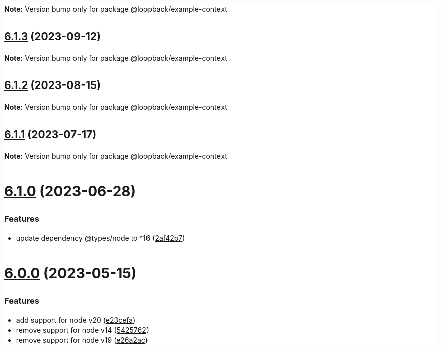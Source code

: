 **Note:** Version bump only for package @loopback/example-context





## [6.1.3](https://github.com/loopbackio/loopback-next/compare/@loopback/example-context@6.1.2...@loopback/example-context@6.1.3) (2023-09-12)

**Note:** Version bump only for package @loopback/example-context





## [6.1.2](https://github.com/loopbackio/loopback-next/compare/@loopback/example-context@6.1.1...@loopback/example-context@6.1.2) (2023-08-15)

**Note:** Version bump only for package @loopback/example-context





## [6.1.1](https://github.com/loopbackio/loopback-next/compare/@loopback/example-context@6.1.0...@loopback/example-context@6.1.1) (2023-07-17)

**Note:** Version bump only for package @loopback/example-context





# [6.1.0](https://github.com/loopbackio/loopback-next/compare/@loopback/example-context@6.0.0...@loopback/example-context@6.1.0) (2023-06-28)


### Features

* update dependency @types/node to ^16 ([2af42b7](https://github.com/loopbackio/loopback-next/commit/2af42b721c6dfc2df49bfcac1cbea478aba417ab))





# [6.0.0](https://github.com/loopbackio/loopback-next/compare/@loopback/example-context@5.0.10...@loopback/example-context@6.0.0) (2023-05-15)


### Features

* add support for node v20 ([e23cefa](https://github.com/loopbackio/loopback-next/commit/e23cefaf5cce3fb990cb09f4c94239d1979615b1))
* remove support for node v14 ([5425762](https://github.com/loopbackio/loopback-next/commit/5425762f1353869994acf081bcda4816e6a9c3b0))
* remove support for node v19 ([e26a2ac](https://github.com/loopbackio/loopback-next/commit/e26a2ac2e43245d09dfc9721ccfa41d830daccb8))
